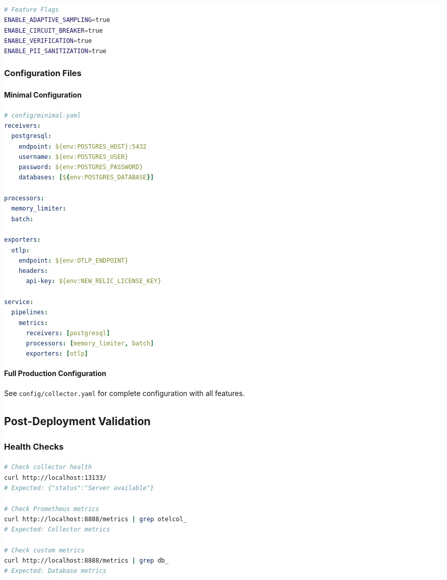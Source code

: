 ```bash
# Feature Flags
ENABLE_ADAPTIVE_SAMPLING=true
ENABLE_CIRCUIT_BREAKER=true
ENABLE_VERIFICATION=true
ENABLE_PII_SANITIZATION=true
```

### Configuration Files

#### Minimal Configuration
```yaml
# config/minimal.yaml
receivers:
  postgresql:
    endpoint: ${env:POSTGRES_HOST}:5432
    username: ${env:POSTGRES_USER}
    password: ${env:POSTGRES_PASSWORD}
    databases: [${env:POSTGRES_DATABASE}]

processors:
  memory_limiter:
  batch:

exporters:
  otlp:
    endpoint: ${env:OTLP_ENDPOINT}
    headers:
      api-key: ${env:NEW_RELIC_LICENSE_KEY}

service:
  pipelines:
    metrics:
      receivers: [postgresql]
      processors: [memory_limiter, batch]
      exporters: [otlp]
```

#### Full Production Configuration
See `config/collector.yaml` for complete configuration with all features.

## Post-Deployment Validation

### Health Checks
```bash
# Check collector health
curl http://localhost:13133/
# Expected: {"status":"Server available"}

# Check Prometheus metrics
curl http://localhost:8888/metrics | grep otelcol_
# Expected: Collector metrics

# Check custom metrics
curl http://localhost:8888/metrics | grep db_
# Expected: Database metrics
```
